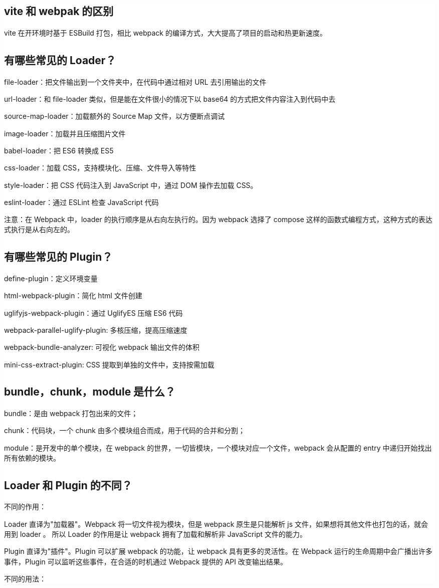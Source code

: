 ## vite 和 webpak 的区别

vite 在开环境时基于 ESBuild 打包，相比 webpack 的编译方式，大大提高了项目的启动和热更新速度。

## 有哪些常见的 Loader？

file-loader：把⽂件输出到⼀个⽂件夹中，在代码中通过相对 URL 去引用输出的⽂件

url-loader：和 file-loader 类似，但是能在⽂件很小的情况下以 base64 的方式把⽂件内容注入到代码中去

source-map-loader：加载额外的 Source Map ⽂件，以方便断点调试

image-loader：加载并且压缩图片⽂件

babel-loader：把 ES6 转换成 ES5

css-loader：加载 CSS，⽀持模块化、压缩、⽂件导入等特性

style-loader：把 CSS 代码注入到 JavaScript 中，通过 DOM 操作去加载 CSS。

eslint-loader：通过 ESLint 检查 JavaScript 代码

注意：在 Webpack 中，loader 的执行顺序是从右向左执行的。因为 webpack 选择了 compose 这样的函数式编程方式，这种方式的表达式执行是从右向左的。

## 有哪些常见的 Plugin？

define-plugin：定义环境变量

html-webpack-plugin：简化 html ⽂件创建

uglifyjs-webpack-plugin：通过 UglifyES 压缩 ES6 代码

webpack-parallel-uglify-plugin: 多核压缩，提⾼压缩速度

webpack-bundle-analyzer: 可视化 webpack 输出⽂件的体积

mini-css-extract-plugin: CSS 提取到单独的⽂件中，⽀持按需加载

## bundle，chunk，module 是什么？

bundle：是由 webpack 打包出来的⽂件；

chunk：代码块，⼀个 chunk 由多个模块组合而成，用于代码的合并和分割；

module：是开发中的单个模块，在 webpack 的世界，⼀切皆模块，⼀个模块对应⼀个⽂件，webpack 会从配置的 entry 中递归开始找出所有依赖的模块。

## Loader 和 Plugin 的不同？

不同的作用：

Loader 直译为"加载器"。Webpack 将⼀切⽂件视为模块，但是 webpack 原⽣是只能解析 js ⽂件，如果想将其他⽂件也打包的话，就会用到 loader 。 所以 Loader 的作用是让 webpack 拥有了加载和解析⾮ JavaScript ⽂件的能⼒。

Plugin 直译为"插件"。Plugin 可以扩展 webpack 的功能，让 webpack 具有更多的灵活性。在 Webpack 运⾏的⽣命周期中会⼴播出许多事件，Plugin 可以监听这些事件，在合适的时机通过 Webpack 提供的 API 改变输出结果。

不同的用法：
